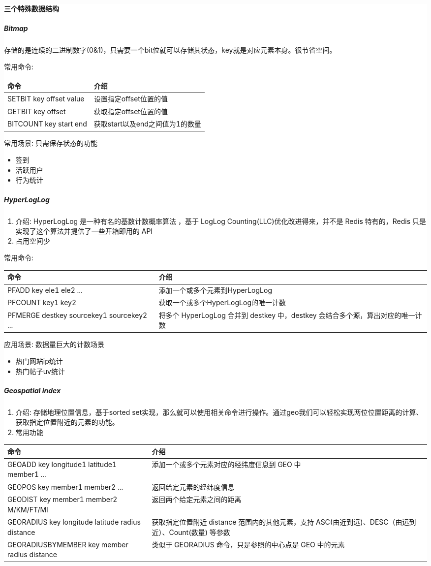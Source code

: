 #### 三个特殊数据结构

##### Bitmap
存储的是连续的二进制数字(0&1)，只需要一个bit位就可以存储其状态，key就是对应元素本身。很节省空间。

常用命令:

| 命令                      | 介绍                   |
|:------------------------|:---------------------|
| SETBIT key offset value | 设置指定offset位置的值       |
| GETBIT key offset       | 获取指定offset位置的值       |
| BITCOUNT key start end  | 获取start以及end之间值为1的数量 |

常用场景: 只需保存状态的功能
- 签到
- 活跃用户
- 行为统计

##### HyperLogLog
1. 介绍: HyperLogLog 是一种有名的基数计数概率算法 ，基于 LogLog Counting(LLC)优化改进得来，并不是 Redis 特有的，Redis 只是实现了这个算法并提供了一些开箱即用的 API
2. 占用空间少

常用命令:

| 命令                                        | 介绍                                                     |
|:------------------------------------------|:-------------------------------------------------------|
| PFADD key ele1 ele2 ...                   | 添加一个或多个元素到HyperLogLog                                  |
| PFCOUNT key1 key2                         | 获取一个或多个HyperLogLog的唯一计数                                |
| PFMERGE destkey sourcekey1 sourcekey2 ... | 将多个 HyperLogLog 合并到 destkey 中，destkey 会结合多个源，算出对应的唯一计数 |

应用场景: 数据量巨大的计数场景
- 热门网站ip统计
- 热门帖子uv统计

##### Geospatial index

1. 介绍: 存储地理位置信息，基于sorted set实现，那么就可以使用相关命令进行操作。通过geo我们可以轻松实现两位位置距离的计算、获取指定位置附近的元素的功能。
2. 常用功能

| 命令                                               | 介绍                                                               |
|:-------------------------------------------------|:-----------------------------------------------------------------|
| GEOADD key longitude1 latitude1 member1 ...      | 添加一个或多个元素对应的经纬度信息到 GEO 中                                         |
| GEOPOS key member1 member2 ...                   | 返回给定元素的经纬度信息                                                     |
| GEODIST key member1 member2 M/KM/FT/MI           | 返回两个给定元素之间的距离                                                    |
| GEORADIUS key longitude latitude radius distance | 获取指定位置附近 distance 范围内的其他元素，支持 ASC(由近到远)、DESC（由远到近）、Count(数量) 等参数 |
| GEORADIUSBYMEMBER key member radius distance     | 类似于 GEORADIUS 命令，只是参照的中心点是 GEO 中的元素                              |
